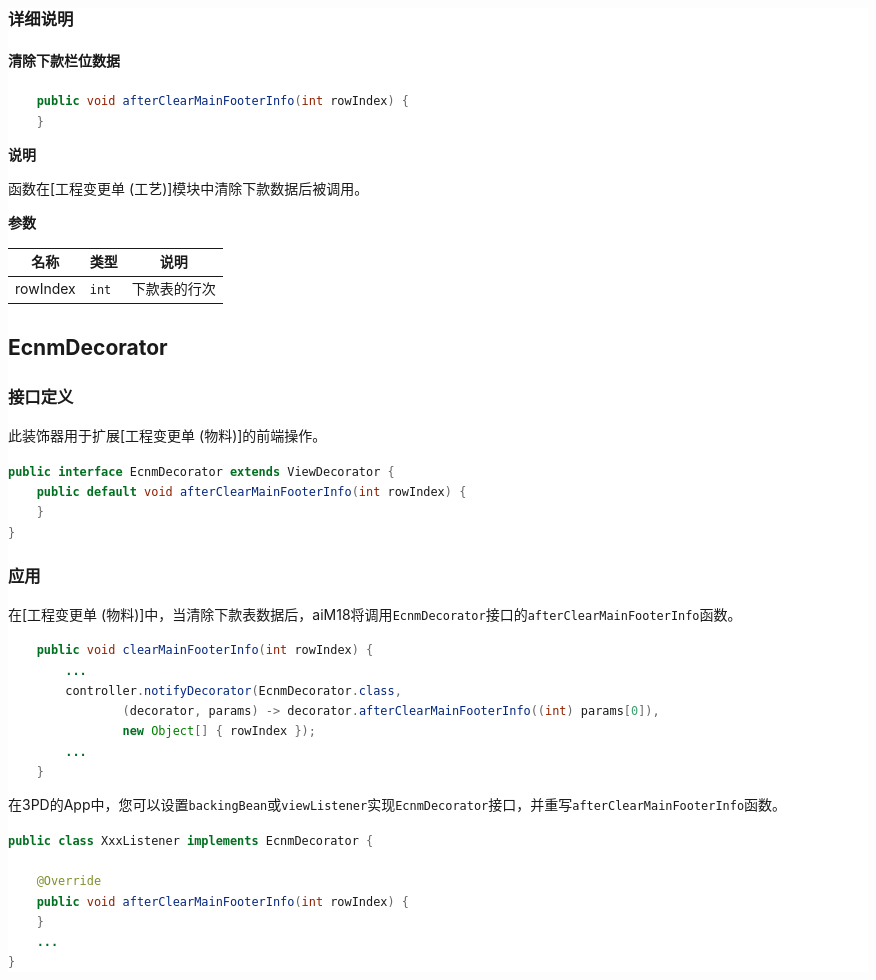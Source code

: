 

### 详细说明

#### **清除下款栏位数据**

```java
	public void afterClearMainFooterInfo(int rowIndex) {
	}
```

**说明**

函数在[工程变更单 (工艺)]模块中清除下款数据后被调用。

**参数**

| 名称       | 类型    | 说明     |
| -------- | ----- | ------ |
| rowIndex | `int` | 下款表的行次 |



## EcnmDecorator

### 接口定义

此装饰器用于扩展[工程变更单 (物料)]的前端操作。

```java
public interface EcnmDecorator extends ViewDecorator {
	public default void afterClearMainFooterInfo(int rowIndex) {
	}
}
```

### **应用**

在[工程变更单 (物料)]中，当清除下款表数据后，aiM18将调用`EcnmDecorator`接口的`afterClearMainFooterInfo`函数。

```java
	public void clearMainFooterInfo(int rowIndex) {
		...
		controller.notifyDecorator(EcnmDecorator.class,
				(decorator, params) -> decorator.afterClearMainFooterInfo((int) params[0]),
				new Object[] { rowIndex });
		...
	}
```

在3PD的App中，您可以设置`backingBean`或`viewListener`实现`EcnmDecorator`接口，并重写`afterClearMainFooterInfo`函数。

```java
public class XxxListener implements EcnmDecorator {

	@Override
	public void afterClearMainFooterInfo(int rowIndex) {
	}
	...
}
```

